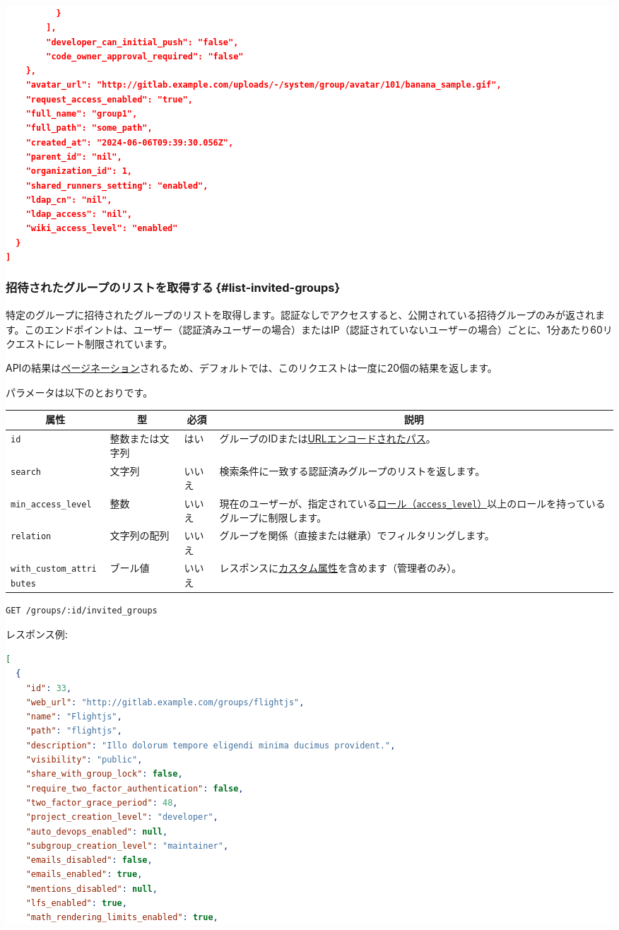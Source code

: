 ```json
          }
        ],
        "developer_can_initial_push": "false",
        "code_owner_approval_required": "false"
    },
    "avatar_url": "http://gitlab.example.com/uploads/-/system/group/avatar/101/banana_sample.gif",
    "request_access_enabled": "true",
    "full_name": "group1",
    "full_path": "some_path",
    "created_at": "2024-06-06T09:39:30.056Z",
    "parent_id": "nil",
    "organization_id": 1,
    "shared_runners_setting": "enabled",
    "ldap_cn": "nil",
    "ldap_access": "nil",
    "wiki_access_level": "enabled"
  }
]
```

### 招待されたグループのリストを取得する {#list-invited-groups}

特定のグループに招待されたグループのリストを取得します。認証なしでアクセスすると、公開されている招待グループのみが返されます。このエンドポイントは、ユーザー（認証済みユーザーの場合）またはIP（認証されていないユーザーの場合）ごとに、1分あたり60リクエストにレート制限されています。

APIの結果は[ページネーション](rest/_index.md#pagination)されるため、デフォルトでは、このリクエストは一度に20個の結果を返します。

パラメータは以下のとおりです。

| 属性                             | 型              | 必須 | 説明 |
| ------------------------------------- | ----------------- | -------- | ---------- |
| `id`                                  | 整数または文字列    | はい      | グループのIDまたは[URLエンコードされたパス](rest/_index.md#namespaced-paths)。 |
| `search`                              | 文字列            | いいえ       | 検索条件に一致する認証済みグループのリストを返します。 |
| `min_access_level`                    | 整数           | いいえ       | 現在のユーザーが、指定されている[ロール（`access_level`）](members.md#roles)以上のロールを持っているグループに制限します。 |
| `relation`                            | 文字列の配列  | いいえ       | グループを関係（直接または継承）でフィルタリングします。 |
| `with_custom_attributes`              | ブール値           | いいえ       | レスポンスに[カスタム属性](custom_attributes.md)を含めます（管理者のみ）。 |

```plaintext
GET /groups/:id/invited_groups
```

レスポンス例:

```json
[
  {
    "id": 33,
    "web_url": "http://gitlab.example.com/groups/flightjs",
    "name": "Flightjs",
    "path": "flightjs",
    "description": "Illo dolorum tempore eligendi minima ducimus provident.",
    "visibility": "public",
    "share_with_group_lock": false,
    "require_two_factor_authentication": false,
    "two_factor_grace_period": 48,
    "project_creation_level": "developer",
    "auto_devops_enabled": null,
    "subgroup_creation_level": "maintainer",
    "emails_disabled": false,
    "emails_enabled": true,
    "mentions_disabled": null,
    "lfs_enabled": true,
    "math_rendering_limits_enabled": true,
```